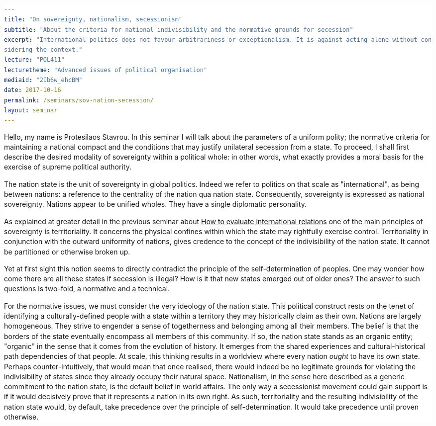 ```yaml
---
title: "On sovereignty, nationalism, secessionism"
subtitle: "About the criteria for national indivisibility and the normative grounds for secession"
excerpt: "International politics does not favour arbitrariness or exceptionalism. It is against acting alone without considering the context."
lecture: "POL411"
lecturetheme: "Advanced issues of political organisation"
mediaid: "2Ib6w_ehcBM"
date: 2017-10-16
permalink: /seminars/sov-nation-secession/
layout: seminar
---
```

Hello, my name is Protesilaos Stavrou. In this seminar I will talk about the parameters of a uniform polity; the normative criteria for maintaining a national compact and the conditions that may justify unilateral secession from a state. To proceed, I shall first describe the desired modality of sovereignty within a political whole: in other words, what exactly provides a moral basis for the exercise of supreme political authority. 

The nation state is the unit of sovereignty in global politics. Indeed we refer to politics on that scale as "international", as being between nations: a reference to the centrality of the nation qua nation state. Consequently, sovereignty is expressed as national sovereignty. Nations appear to be unified wholes. They have a single diplomatic personality.

As explained at greater detail in the previous seminar about [How to evaluate international relations](https://protesilaos.com/seminars/sov-international-relations/) one of the main principles of sovereignty is territoriality. It concerns the physical confines within which the state may rightfully exercise control. Territoriality in conjunction with the outward uniformity of nations, gives credence to the concept of the indivisibility of the nation state. It cannot be partitioned or otherwise broken up.

Yet at first sight this notion seems to directly contradict the principle of the self-determination of peoples. One may wonder how come there are all these states if secession is illegal? How is it that new states emerged out of older ones? The answer to such questions is two-fold, a normative and a technical.

For the normative issues, we must consider the very ideology of the nation state. This political construct rests on the tenet of identifying a culturally-defined people with a state within a territory they may historically claim as their own. Nations are largely homogeneous. They strive to engender a sense of togetherness and belonging among all their members. The belief is that the borders of the state eventually encompass all members of this community. If so, the nation state stands as an organic entity; "organic" in the sense that it comes from the evolution of history. It emerges from the shared experiences and cultural-historical path dependencies of that people. At scale, this thinking results in a worldview where every nation *ought* to have its own state. Perhaps counter-intuitively, that would mean that once realised, there would indeed be no legitimate grounds for violating the indivisibility of states since they already occupy their natural space. Nationalism, in the sense here described as a generic commitment to the nation state, is the default belief in world affairs. The only way a secessionist movement could gain support is if it would decisively prove that it represents a nation in its own right. As such, territoriality and the resulting indivisibility of the nation state would, by default, take precedence over the principle of self-determination. It would take precedence until proven otherwise.
